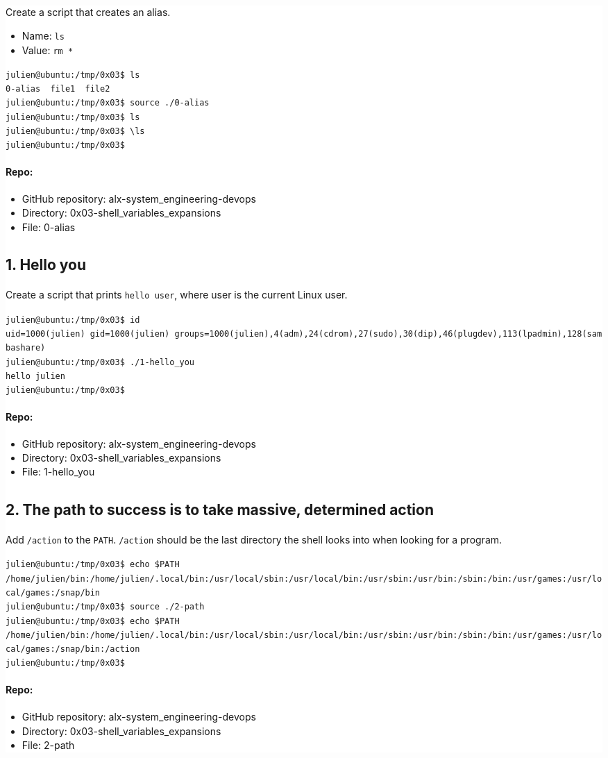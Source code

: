Create a script that creates an alias.
* Name: `ls`
* Value: `rm *`

```
julien@ubuntu:/tmp/0x03$ ls
0-alias  file1  file2
julien@ubuntu:/tmp/0x03$ source ./0-alias 
julien@ubuntu:/tmp/0x03$ ls
julien@ubuntu:/tmp/0x03$ \ls
julien@ubuntu:/tmp/0x03$
``` 
#### Repo:
* GitHub repository: alx-system_engineering-devops
* Directory: 0x03-shell_variables_expansions
* File: 0-alias
    
## 1. Hello you
Create a script that prints `hello user`, where user is the current Linux user.
```
julien@ubuntu:/tmp/0x03$ id
uid=1000(julien) gid=1000(julien) groups=1000(julien),4(adm),24(cdrom),27(sudo),30(dip),46(plugdev),113(lpadmin),128(sambashare)
julien@ubuntu:/tmp/0x03$ ./1-hello_you 
hello julien
julien@ubuntu:/tmp/0x03$
```
#### Repo:
* GitHub repository: alx-system_engineering-devops
* Directory: 0x03-shell_variables_expansions
* File: 1-hello_you
    
## 2. The path to success is to take massive, determined action
Add `/action` to the `PATH`. `/action` should be the last directory the shell looks into when looking for a program.
```
julien@ubuntu:/tmp/0x03$ echo $PATH
/home/julien/bin:/home/julien/.local/bin:/usr/local/sbin:/usr/local/bin:/usr/sbin:/usr/bin:/sbin:/bin:/usr/games:/usr/local/games:/snap/bin
julien@ubuntu:/tmp/0x03$ source ./2-path 
julien@ubuntu:/tmp/0x03$ echo $PATH
/home/julien/bin:/home/julien/.local/bin:/usr/local/sbin:/usr/local/bin:/usr/sbin:/usr/bin:/sbin:/bin:/usr/games:/usr/local/games:/snap/bin:/action
julien@ubuntu:/tmp/0x03$
```
#### Repo:
* GitHub repository: alx-system_engineering-devops
* Directory: 0x03-shell_variables_expansions
* File: 2-path
    